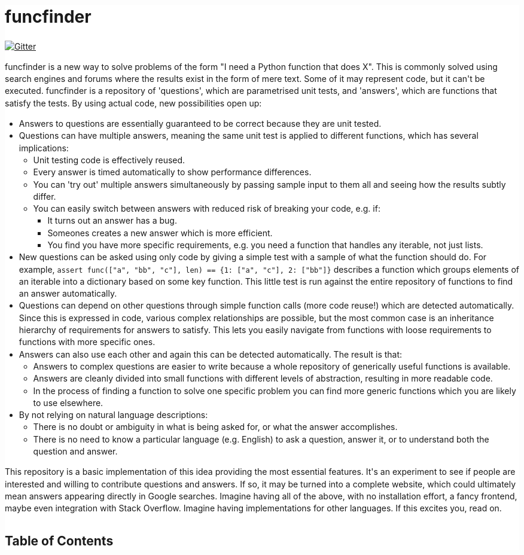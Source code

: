 # funcfinder

[![Gitter](https://badges.gitter.im/Join%20Chat.svg)](https://gitter.im/alexmojaki/funcfinder?utm_source=badge&utm_medium=badge&utm_campaign=pr-badge)

funcfinder is a new way to solve problems of the form "I need a Python function that does X". This is commonly solved using search engines and forums where the results exist in the form of mere text. Some of it may represent code, but it can't be executed. funcfinder is a repository of 'questions', which are parametrised unit tests, and 'answers', which are functions that satisfy the tests. By using actual code, new possibilities open up:

* Answers to questions are essentially guaranteed to be correct because they are unit tested.
* Questions can have multiple answers, meaning the same unit test is applied to different functions, which has several implications:
    * Unit testing code is effectively reused.
    * Every answer is timed automatically to show performance differences.
    * You can 'try out' multiple answers simultaneously by passing sample input to them all and seeing how the results subtly differ.
    * You can easily switch between answers with reduced risk of breaking your code, e.g. if:
        * It turns out an answer has a bug.
        * Someones creates a new answer which is more efficient.
        * You find you have more specific requirements, e.g. you need a function that handles any iterable, not just lists.
* New questions can be asked using only code by giving a simple test with a sample of what the function should do. For example, `assert func(["a", "bb", "c"], len) == {1: ["a", "c"], 2: ["bb"]}` describes a function which groups elements of an iterable into a dictionary based on some key function. This little test is run against the entire repository of functions to find an answer automatically.
* Questions can depend on other questions through simple function calls (more code reuse!) which are detected automatically. Since this is expressed in code, various complex relationships are possible, but the most common case is an inheritance hierarchy of requirements for answers to satisfy. This lets you easily navigate from functions with loose requirements to functions with more specific ones.
* Answers can also use each other and again this can be detected automatically. The result is that:
    * Answers to complex questions are easier to write because a whole repository of generically useful functions is available.
    * Answers are cleanly divided into small functions with different levels of abstraction, resulting in more readable code.
    * In the process of finding a function to solve one specific problem you can find more generic functions which you are likely to use elsewhere.
* By not relying on natural language descriptions:
    * There is no doubt or ambiguity in what is being asked for, or what the answer accomplishes.
    * There is no need to know a particular language (e.g. English) to ask a question, answer it, or to understand both the question and answer.
    
This repository is a basic implementation of this idea providing the most essential features. It's an experiment to see if people are interested and willing to contribute questions and answers. If so, it may be turned into a complete website, which could ultimately mean answers appearing directly in Google searches. Imagine having all of the above, with no installation effort, a fancy frontend, maybe even integration with Stack Overflow. Imagine having implementations for other languages. If this excites you, read on.

## Table of Contents
